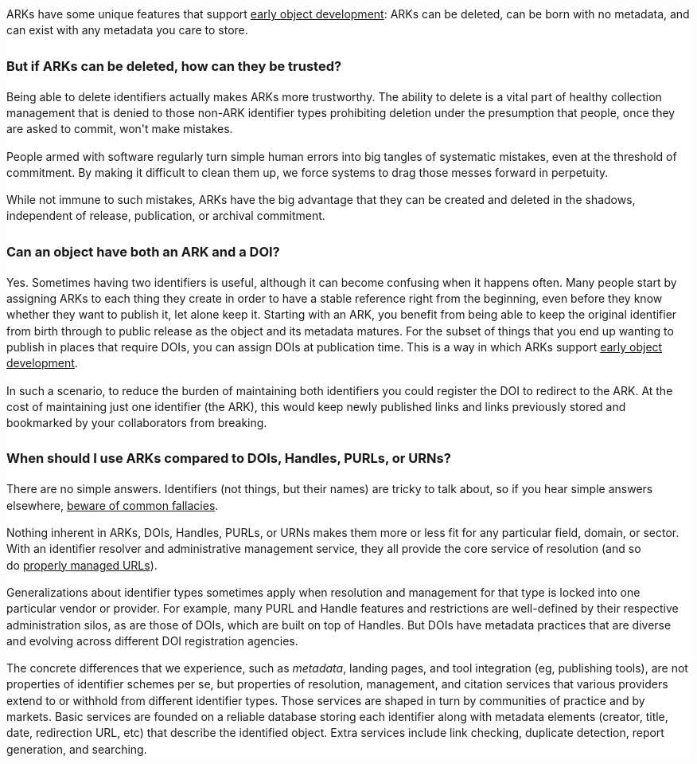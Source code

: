 ARKs have some unique features that support [early object development](https://wiki.lyrasis.org/pages/viewpage.action?pageId=120979533#ARKIdentifiersFAQ,version0.9-early): ARKs can be deleted, can be born with no metadata, and can exist with any metadata you care to store. 

### But if ARKs can be deleted, how can they be trusted?

Being able to delete identifiers actually makes ARKs more trustworthy. The ability to delete is a vital part of healthy collection management that is denied to those non-ARK identifier types prohibiting deletion under the presumption that people, once they are asked to commit, won't make mistakes.

People armed with software regularly turn simple human errors into big tangles of systematic mistakes, even at the threshold of commitment. By making it difficult to clean them up, we force systems to drag those messes forward in perpetuity.

While not immune to such mistakes, ARKs have the big advantage that they can be created and deleted in the shadows, independent of release, publication, or archival commitment.

### Can an object have both an ARK and a DOI?

Yes. Sometimes having two identifiers is useful, although it can become confusing when it happens often. Many people start by assigning ARKs to each thing they create in order to have a stable reference right from the beginning, even before they know whether they want to publish it, let alone keep it. Starting with an ARK, you benefit from being able to keep the original identifier from birth through to public release as the object and its metadata matures. For the subset of things that you end up wanting to publish in places that require DOIs, you can assign DOIs at publication time. This is a way in which ARKs support [early object development](https://wiki.lyrasis.org/pages/viewpage.action?pageId=120979533#ARKIdentifiersFAQ,version0.9-early).

In such a scenario, to reduce the burden of maintaining both identifiers you could register the DOI to redirect to the ARK. At the cost of maintaining just one identifier (the ARK), this would keep newly published links and links previously stored and bookmarked by your collaborators from breaking.

### When should I use ARKs compared to DOIs, Handles, PURLs, or URNs?

There are no simple answers. Identifiers (not things, but their names) are tricky to talk about, so if you hear simple answers elsewhere, [beware of common fallacies](https://twitter.com/jakkbl/status/1033059109346586624).

Nothing inherent in ARKs, DOIs, Handles, PURLs, or URNs makes them more or less fit for any particular field, domain, or sector. With an identifier resolver and administrative management service, they all provide the core service of resolution (and so do [properly managed URLs](https://www.w3.org/Provider/Style/URI)). 

Generalizations about identifier types sometimes apply when resolution and management for that type is locked into one particular vendor or provider. For example, many PURL and Handle features and restrictions are well-defined by their respective administration silos, as are those of DOIs, which are built on top of Handles. But DOIs have metadata practices that are diverse and evolving across different DOI registration agencies. 

The concrete differences that we experience, such as _metadata_, landing pages, and tool integration (eg, publishing tools), are not properties of identifier schemes per se, but properties of resolution, management, and citation services that various providers extend to or withhold from different identifier types. Those services are shaped in turn by communities of practice and by markets. Basic services are founded on a reliable database storing each identifier along with metadata elements (creator, title, date, redirection URL, etc) that describe the identified object. Extra services include link checking, duplicate detection, report generation, and searching.
